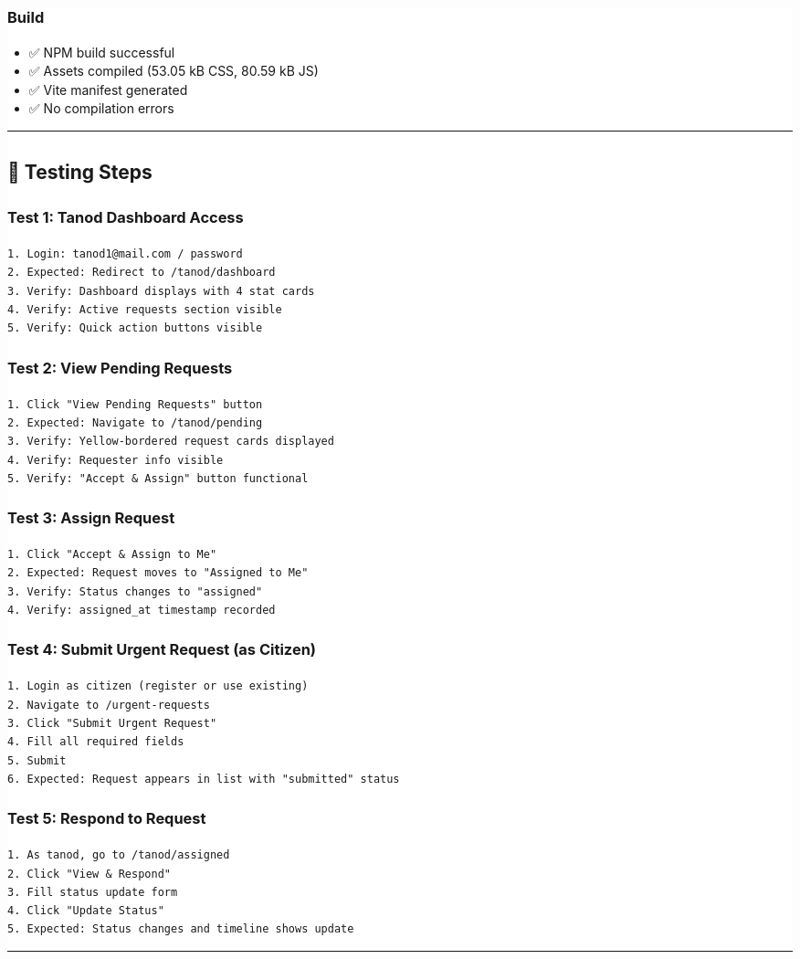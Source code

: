 ### Build
- ✅ NPM build successful
- ✅ Assets compiled (53.05 kB CSS, 80.59 kB JS)
- ✅ Vite manifest generated
- ✅ No compilation errors

---

## 🚀 Testing Steps

### Test 1: Tanod Dashboard Access
```
1. Login: tanod1@mail.com / password
2. Expected: Redirect to /tanod/dashboard
3. Verify: Dashboard displays with 4 stat cards
4. Verify: Active requests section visible
5. Verify: Quick action buttons visible
```

### Test 2: View Pending Requests
```
1. Click "View Pending Requests" button
2. Expected: Navigate to /tanod/pending
3. Verify: Yellow-bordered request cards displayed
4. Verify: Requester info visible
5. Verify: "Accept & Assign" button functional
```

### Test 3: Assign Request
```
1. Click "Accept & Assign to Me"
2. Expected: Request moves to "Assigned to Me"
3. Verify: Status changes to "assigned"
4. Verify: assigned_at timestamp recorded
```

### Test 4: Submit Urgent Request (as Citizen)
```
1. Login as citizen (register or use existing)
2. Navigate to /urgent-requests
3. Click "Submit Urgent Request"
4. Fill all required fields
5. Submit
6. Expected: Request appears in list with "submitted" status
```

### Test 5: Respond to Request
```
1. As tanod, go to /tanod/assigned
2. Click "View & Respond"
3. Fill status update form
4. Click "Update Status"
5. Expected: Status changes and timeline shows update
```

---